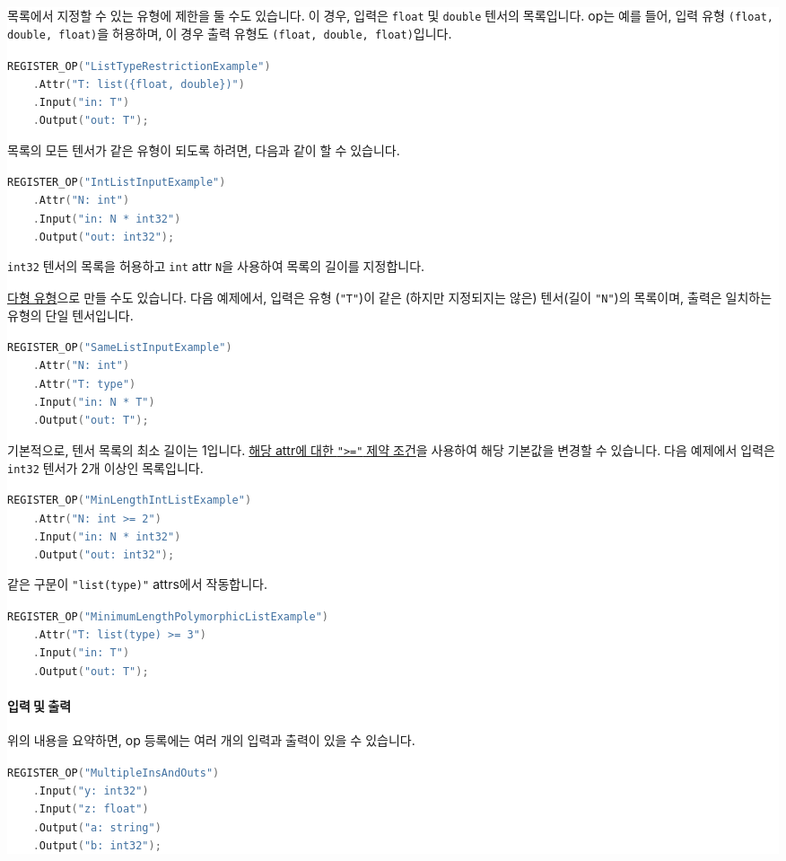 목록에서 지정할 수 있는 유형에 제한을 둘 수도 있습니다. 이 경우, 입력은 `float` 및 `double` 텐서의 목록입니다. op는 예를 들어, 입력 유형 `(float, double, float)`을 허용하며, 이 경우 출력 유형도 `(float, double, float)`입니다.

```c++
REGISTER_OP("ListTypeRestrictionExample")
    .Attr("T: list({float, double})")
    .Input("in: T")
    .Output("out: T");
```

목록의 모든 텐서가 같은 유형이 되도록 하려면, 다음과 같이 할 수 있습니다.

```c++
REGISTER_OP("IntListInputExample")
    .Attr("N: int")
    .Input("in: N * int32")
    .Output("out: int32");
```

`int32` 텐서의 목록을 허용하고 `int` attr `N`을 사용하여 목록의 길이를 지정합니다.

[다형 유형](#type-polymorphism)으로 만들 수도 있습니다. 다음 예제에서, 입력은 유형 (`"T"`)이 같은 (하지만 지정되지는 않은) 텐서(길이 `"N"`)의 목록이며, 출력은 일치하는 유형의 단일 텐서입니다.

```c++
REGISTER_OP("SameListInputExample")
    .Attr("N: int")
    .Attr("T: type")
    .Input("in: N * T")
    .Output("out: T");
```

기본적으로, 텐서 목록의 최소 길이는 1입니다. [해당 attr에 대한 `">="` 제약 조건](#default-values-and-constraints)을 사용하여 해당 기본값을 변경할 수 있습니다. 다음 예제에서 입력은 `int32` 텐서가 2개 이상인 목록입니다.

```c++
REGISTER_OP("MinLengthIntListExample")
    .Attr("N: int >= 2")
    .Input("in: N * int32")
    .Output("out: int32");
```

같은 구문이 `"list(type)"` attrs에서 작동합니다.

```c++
REGISTER_OP("MinimumLengthPolymorphicListExample")
    .Attr("T: list(type) >= 3")
    .Input("in: T")
    .Output("out: T");
```

#### 입력 및 출력

위의 내용을 요약하면, op 등록에는 여러 개의 입력과 출력이 있을 수 있습니다.

```c++
REGISTER_OP("MultipleInsAndOuts")
    .Input("y: int32")
    .Input("z: float")
    .Output("a: string")
    .Output("b: int32");
```
